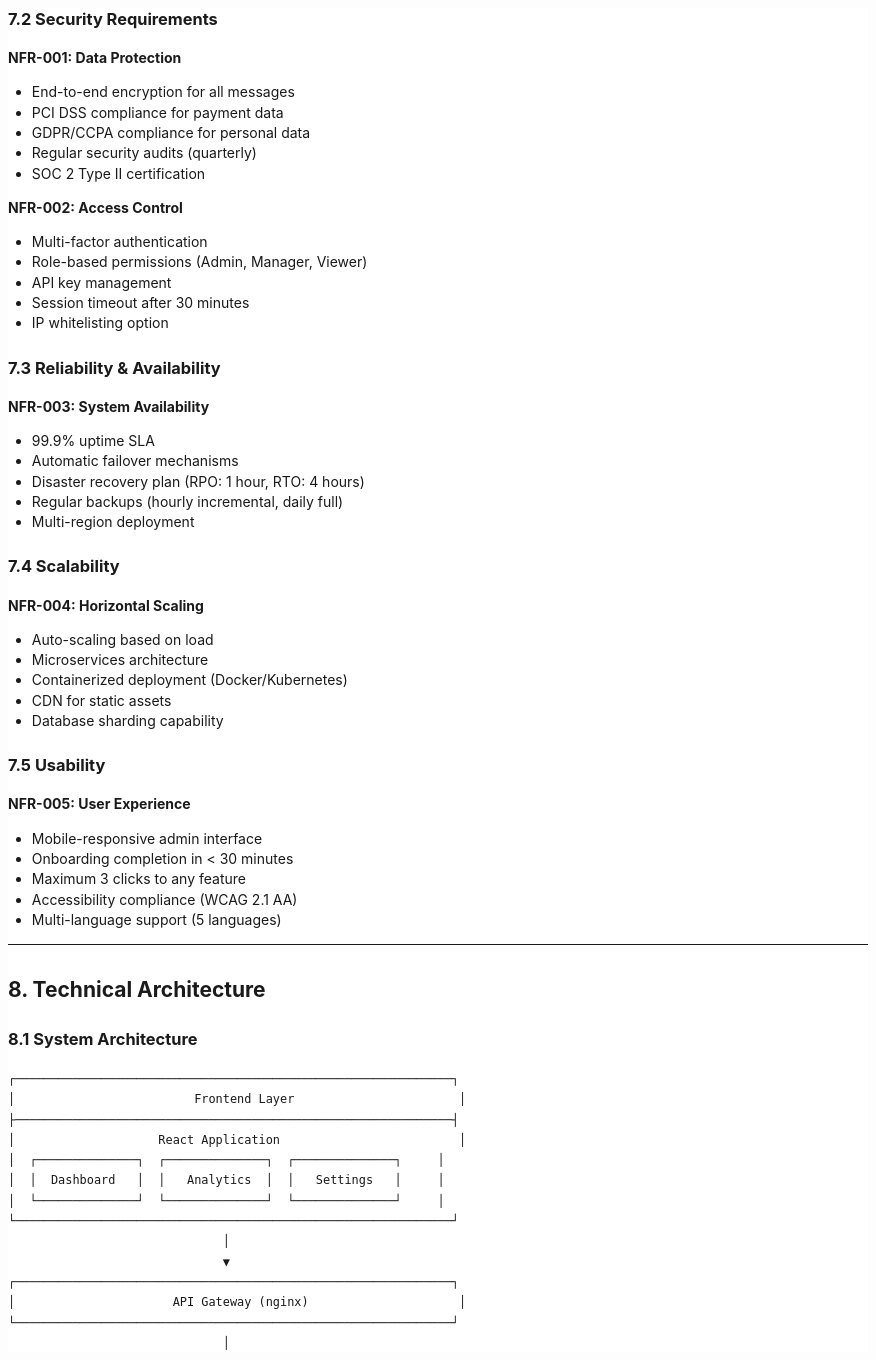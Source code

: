 ### 7.2 Security Requirements

**NFR-001: Data Protection**
- End-to-end encryption for all messages
- PCI DSS compliance for payment data
- GDPR/CCPA compliance for personal data
- Regular security audits (quarterly)
- SOC 2 Type II certification

**NFR-002: Access Control**
- Multi-factor authentication
- Role-based permissions (Admin, Manager, Viewer)
- API key management
- Session timeout after 30 minutes
- IP whitelisting option

### 7.3 Reliability & Availability

**NFR-003: System Availability**
- 99.9% uptime SLA
- Automatic failover mechanisms
- Disaster recovery plan (RPO: 1 hour, RTO: 4 hours)
- Regular backups (hourly incremental, daily full)
- Multi-region deployment

### 7.4 Scalability

**NFR-004: Horizontal Scaling**
- Auto-scaling based on load
- Microservices architecture
- Containerized deployment (Docker/Kubernetes)
- CDN for static assets
- Database sharding capability

### 7.5 Usability

**NFR-005: User Experience**
- Mobile-responsive admin interface
- Onboarding completion in < 30 minutes
- Maximum 3 clicks to any feature
- Accessibility compliance (WCAG 2.1 AA)
- Multi-language support (5 languages)

---

## 8. Technical Architecture

### 8.1 System Architecture

```
┌─────────────────────────────────────────────────────────────┐
│                         Frontend Layer                       │
├─────────────────────────────────────────────────────────────┤
│                    React Application                         │
│  ┌──────────────┐  ┌──────────────┐  ┌──────────────┐     │
│  │  Dashboard   │  │   Analytics  │  │   Settings   │     │
│  └──────────────┘  └──────────────┘  └──────────────┘     │
└─────────────────────────────────────────────────────────────┘
                              │
                              ▼
┌─────────────────────────────────────────────────────────────┐
│                      API Gateway (nginx)                     │
└─────────────────────────────────────────────────────────────┘
                              │
```